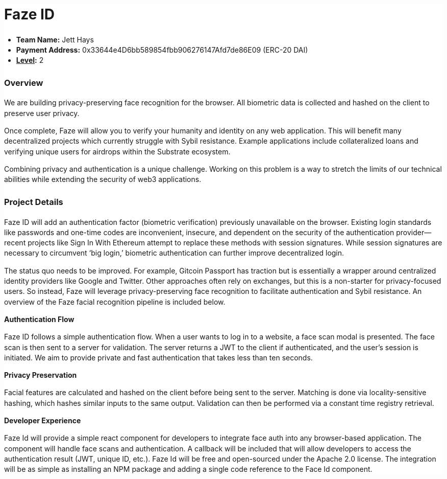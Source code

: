# Faze ID

- **Team Name:** Jett Hays
- **Payment Address:** 0x33644e4D6bb589854fbb906276147Afd7de86E09 (ERC-20 DAI)
- **[Level](https://github.com/w3f/Grants-Program/tree/master#level_slider-levels):** 2


### Overview

We are building privacy-preserving face recognition for the browser. All biometric data is collected and hashed on the client to preserve user privacy.

Once complete, Faze will allow you to verify your humanity and identity on any web application. This will benefit many decentralized projects which currently struggle with Sybil resistance. Example applications include collateralized loans and verifying unique users for airdrops within the Substrate ecosystem. 

Combining privacy and authentication is a unique challenge. Working on this problem is a way to stretch the limits of our technical abilities while extending the security of web3 applications. 


### Project Details

Faze ID will add an authentication factor (biometric verification) previously unavailable on the browser. Existing login standards like passwords and one-time codes are inconvenient, insecure, and dependent on the security of the authentication provider—recent projects like Sign In With Ethereum attempt to replace these methods with session signatures. While session signatures are necessary to circumvent ‘big login,’ biometric authentication can further improve decentralized login. 

The status quo needs to be improved. For example, Gitcoin Passport has traction but is essentially a wrapper around centralized identity providers like Google and Twitter. Other approaches often rely on exchanges, but this is a non-starter for privacy-focused users. So instead, Faze will leverage privacy-preserving face recognition to facilitate authentication and Sybil resistance. An overview of the Faze facial recognition pipeline is included below.

**Authentication Flow**

Faze ID follows a simple authentication flow. When a user wants to log in to a website, a face scan modal is presented. The face scan is then sent to a server for validation. The server returns a JWT to the client if authenticated, and the user’s session is initiated. We aim to provide private and fast authentication that takes less than ten seconds.

**Privacy Preservation**

Facial features are calculated and hashed on the client before being sent to the server. Matching is done via locality-sensitive hashing, which hashes similar inputs to the same output. Validation can then be performed via a constant time registry retrieval. 

**Developer Experience**

Faze Id will provide a simple react component for developers to integrate face auth into any browser-based application. The component will handle face scans and authentication. A callback will be included that will allow developers to access the authentication result (JWT, unique ID, etc.). Faze Id will be free and open-sourced under the Apache 2.0 license. The integration will be as simple as installing an NPM package and adding a single code reference to the Face Id component. 
